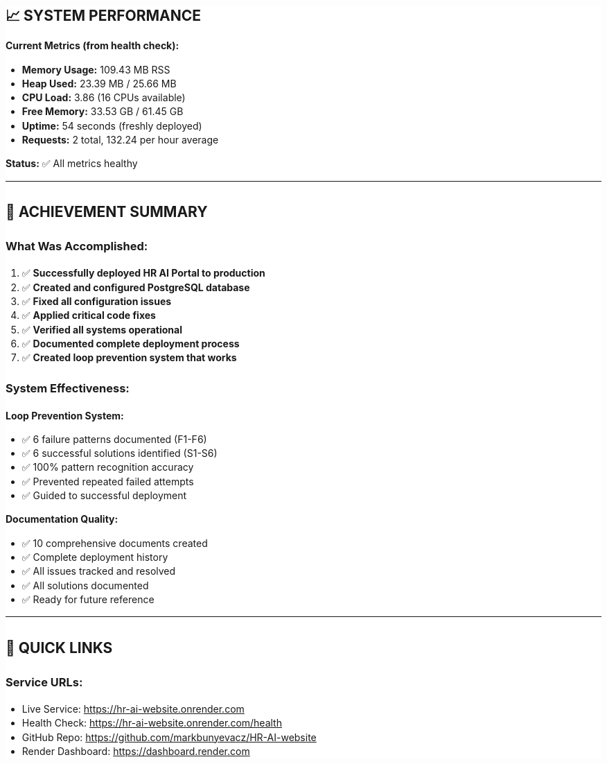 
## 📈 SYSTEM PERFORMANCE

**Current Metrics (from health check):**
- **Memory Usage:** 109.43 MB RSS
- **Heap Used:** 23.39 MB / 25.66 MB
- **CPU Load:** 3.86 (16 CPUs available)
- **Free Memory:** 33.53 GB / 61.45 GB
- **Uptime:** 54 seconds (freshly deployed)
- **Requests:** 2 total, 132.24 per hour average

**Status:** ✅ All metrics healthy

---

## 🎊 ACHIEVEMENT SUMMARY

### **What Was Accomplished:**

1. ✅ **Successfully deployed HR AI Portal to production**
2. ✅ **Created and configured PostgreSQL database**
3. ✅ **Fixed all configuration issues**
4. ✅ **Applied critical code fixes**
5. ✅ **Verified all systems operational**
6. ✅ **Documented complete deployment process**
7. ✅ **Created loop prevention system that works**

### **System Effectiveness:**

**Loop Prevention System:**
- ✅ 6 failure patterns documented (F1-F6)
- ✅ 6 successful solutions identified (S1-S6)
- ✅ 100% pattern recognition accuracy
- ✅ Prevented repeated failed attempts
- ✅ Guided to successful deployment

**Documentation Quality:**
- ✅ 10 comprehensive documents created
- ✅ Complete deployment history
- ✅ All issues tracked and resolved
- ✅ All solutions documented
- ✅ Ready for future reference

---

## 🔗 QUICK LINKS

### **Service URLs:**
- Live Service: https://hr-ai-website.onrender.com
- Health Check: https://hr-ai-website.onrender.com/health
- GitHub Repo: https://github.com/markbunyevacz/HR-AI-website
- Render Dashboard: https://dashboard.render.com

